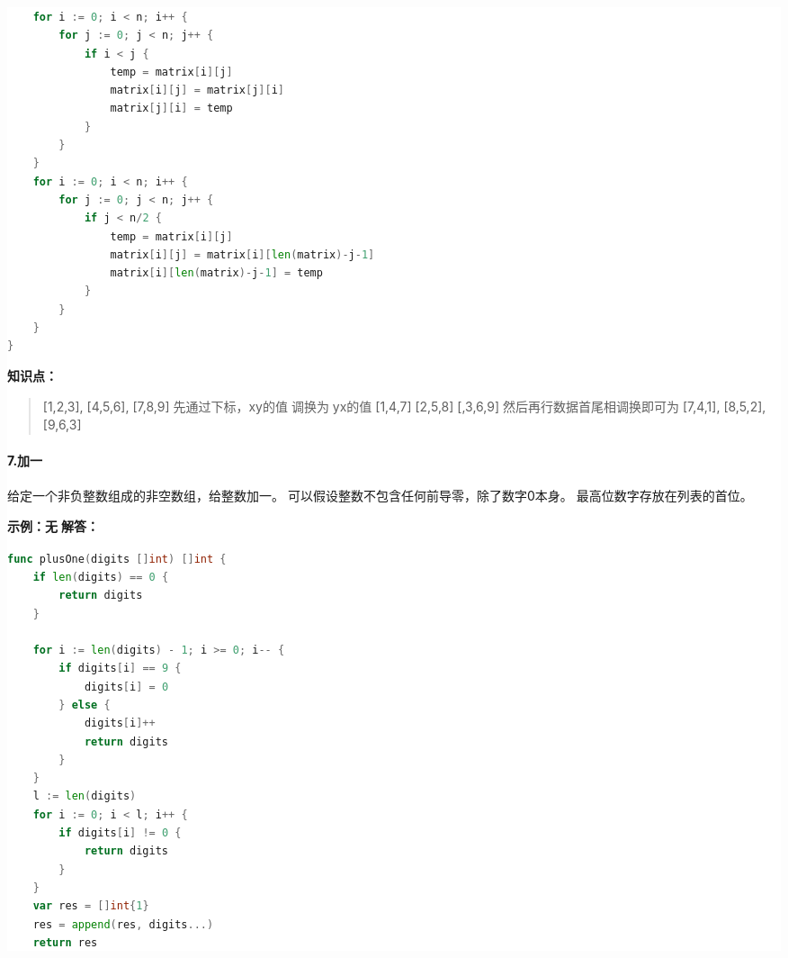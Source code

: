 ```go
	for i := 0; i < n; i++ {
		for j := 0; j < n; j++ {
			if i < j {
				temp = matrix[i][j]
				matrix[i][j] = matrix[j][i]
				matrix[j][i] = temp
			}
		}
	}
	for i := 0; i < n; i++ {
		for j := 0; j < n; j++ {
			if j < n/2 {
				temp = matrix[i][j]
				matrix[i][j] = matrix[i][len(matrix)-j-1]
				matrix[i][len(matrix)-j-1] = temp
			}
		}
	}
}
```
**知识点：**
>	[1,2,3],
>	[4,5,6],
>	[7,8,9]
>   先通过下标，xy的值 调换为 yx的值
>  [1,4,7]
>  [2,5,8]
>  [,3,6,9]
>  然后再行数据首尾相调换即可为
>	[7,4,1],
>	[8,5,2],
>	[9,6,3]

#### 7.加一

给定一个非负整数组成的非空数组，给整数加一。
可以假设整数不包含任何前导零，除了数字0本身。
最高位数字存放在列表的首位。

**示例：无**
**解答：**
```go
func plusOne(digits []int) []int {
    if len(digits) == 0 {
		return digits
	}

	for i := len(digits) - 1; i >= 0; i-- {
		if digits[i] == 9 {
			digits[i] = 0
		} else {
			digits[i]++
			return digits
		}
	}
	l := len(digits)
	for i := 0; i < l; i++ {
		if digits[i] != 0 {
			return digits
		}
	}
	var res = []int{1}
	res = append(res, digits...)
	return res
```